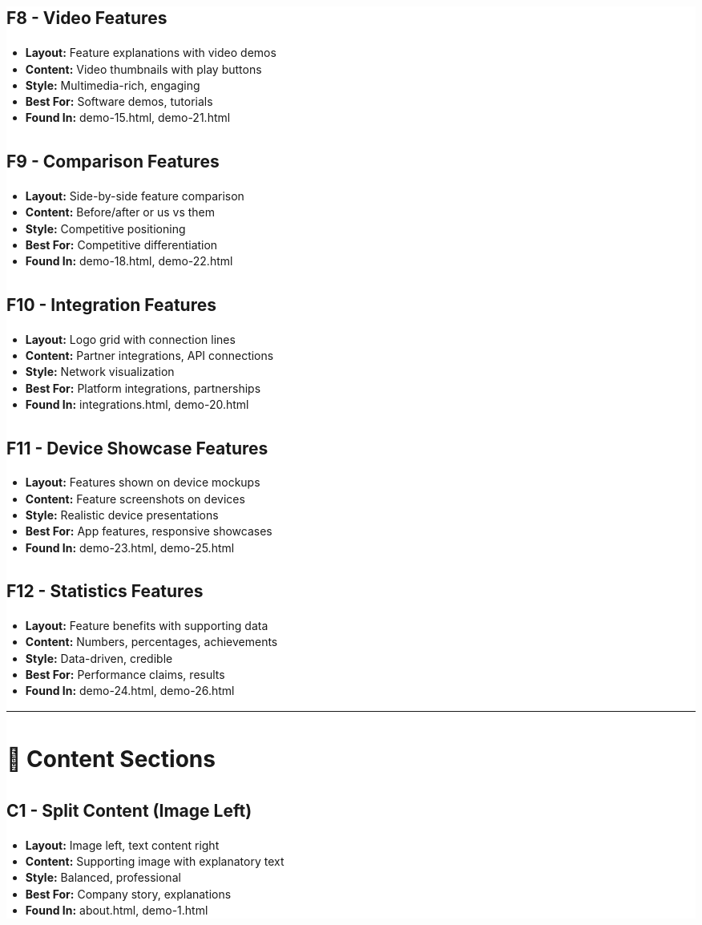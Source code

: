 ## F8 - Video Features
- **Layout:** Feature explanations with video demos
- **Content:** Video thumbnails with play buttons
- **Style:** Multimedia-rich, engaging
- **Best For:** Software demos, tutorials
- **Found In:** demo-15.html, demo-21.html

## F9 - Comparison Features
- **Layout:** Side-by-side feature comparison
- **Content:** Before/after or us vs them
- **Style:** Competitive positioning
- **Best For:** Competitive differentiation
- **Found In:** demo-18.html, demo-22.html

## F10 - Integration Features
- **Layout:** Logo grid with connection lines
- **Content:** Partner integrations, API connections
- **Style:** Network visualization
- **Best For:** Platform integrations, partnerships
- **Found In:** integrations.html, demo-20.html

## F11 - Device Showcase Features
- **Layout:** Features shown on device mockups
- **Content:** Feature screenshots on devices
- **Style:** Realistic device presentations
- **Best For:** App features, responsive showcases
- **Found In:** demo-23.html, demo-25.html

## F12 - Statistics Features
- **Layout:** Feature benefits with supporting data
- **Content:** Numbers, percentages, achievements
- **Style:** Data-driven, credible
- **Best For:** Performance claims, results
- **Found In:** demo-24.html, demo-26.html

---

# 📄 Content Sections

## C1 - Split Content (Image Left)
- **Layout:** Image left, text content right
- **Content:** Supporting image with explanatory text
- **Style:** Balanced, professional
- **Best For:** Company story, explanations
- **Found In:** about.html, demo-1.html
